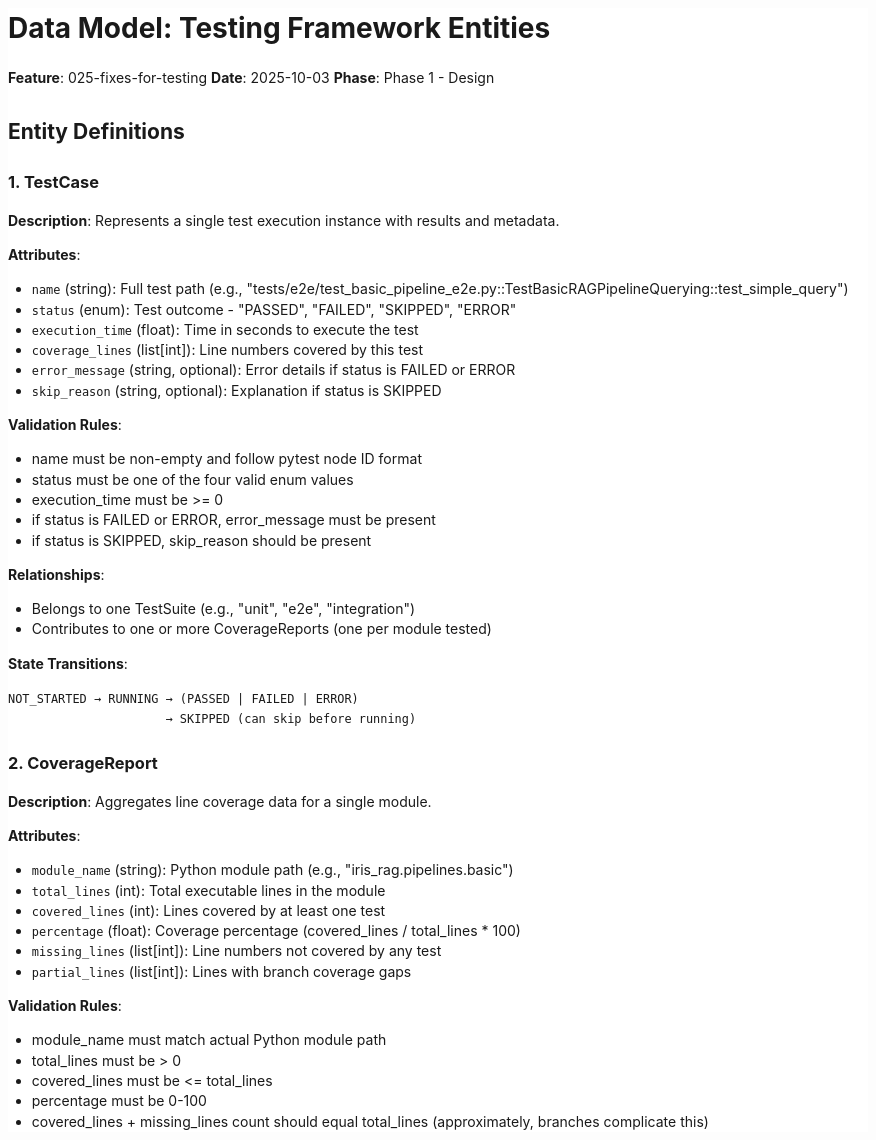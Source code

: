# Data Model: Testing Framework Entities

**Feature**: 025-fixes-for-testing
**Date**: 2025-10-03
**Phase**: Phase 1 - Design

## Entity Definitions

### 1. TestCase

**Description**: Represents a single test execution instance with results and metadata.

**Attributes**:
- `name` (string): Full test path (e.g., "tests/e2e/test_basic_pipeline_e2e.py::TestBasicRAGPipelineQuerying::test_simple_query")
- `status` (enum): Test outcome - "PASSED", "FAILED", "SKIPPED", "ERROR"
- `execution_time` (float): Time in seconds to execute the test
- `coverage_lines` (list[int]): Line numbers covered by this test
- `error_message` (string, optional): Error details if status is FAILED or ERROR
- `skip_reason` (string, optional): Explanation if status is SKIPPED

**Validation Rules**:
- name must be non-empty and follow pytest node ID format
- status must be one of the four valid enum values
- execution_time must be >= 0
- if status is FAILED or ERROR, error_message must be present
- if status is SKIPPED, skip_reason should be present

**Relationships**:
- Belongs to one TestSuite (e.g., "unit", "e2e", "integration")
- Contributes to one or more CoverageReports (one per module tested)

**State Transitions**:
```
NOT_STARTED → RUNNING → (PASSED | FAILED | ERROR)
                      → SKIPPED (can skip before running)
```

### 2. CoverageReport

**Description**: Aggregates line coverage data for a single module.

**Attributes**:
- `module_name` (string): Python module path (e.g., "iris_rag.pipelines.basic")
- `total_lines` (int): Total executable lines in the module
- `covered_lines` (int): Lines covered by at least one test
- `percentage` (float): Coverage percentage (covered_lines / total_lines * 100)
- `missing_lines` (list[int]): Line numbers not covered by any test
- `partial_lines` (list[int]): Lines with branch coverage gaps

**Validation Rules**:
- module_name must match actual Python module path
- total_lines must be > 0
- covered_lines must be <= total_lines
- percentage must be 0-100
- covered_lines + missing_lines count should equal total_lines (approximately, branches complicate this)
